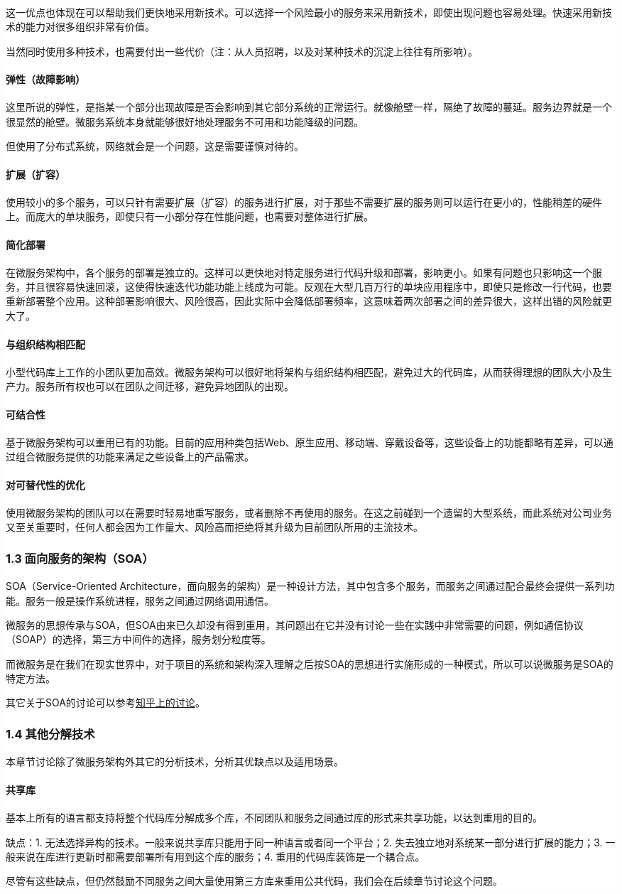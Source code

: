 这一优点也体现在可以帮助我们更快地采用新技术。可以选择一个风险最小的服务来采用新技术，即使出现问题也容易处理。快速采用新技术的能力对很多组织非常有价值。

当然同时使用多种技术，也需要付出一些代价（注：从人员招聘，以及对某种技术的沉淀上往往有所影响）。

#### 弹性（故障影响）

这里所说的弹性，是指某一个部分出现故障是否会影响到其它部分系统的正常运行。就像舱壁一样，隔绝了故障的蔓延。服务边界就是一个很显然的舱壁。微服务系统本身就能够很好地处理服务不可用和功能降级的问题。

但使用了分布式系统，网络就会是一个问题，这是需要谨慎对待的。


#### 扩展（扩容）

使用较小的多个服务，可以只针有需要扩展（扩容）的服务进行扩展，对于那些不需要扩展的服务则可以运行在更小的，性能稍差的硬件上。而庞大的单块服务，即使只有一小部分存在性能问题，也需要对整体进行扩展。

#### 简化部署

在微服务架构中，各个服务的部署是独立的。这样可以更快地对特定服务进行代码升级和部署，影响更小。如果有问题也只影响这一个服务，并且很容易快速回滚，这使得快速迭代功能功能上线成为可能。反观在大型几百万行的单块应用程序中，即使只是修改一行代码，也要重新部署整个应用。这种部署影响很大、风险很高，因此实际中会降低部署频率，这意味着两次部署之间的差异很大，这样出错的风险就更大了。

#### 与组织结构相匹配

小型代码库上工作的小团队更加高效。微服务架构可以很好地将架构与组织结构相匹配，避免过大的代码库，从而获得理想的团队大小及生产力。服务所有权也可以在团队之间迁移，避免异地团队的出现。

#### 可结合性

基于微服务架构可以重用已有的功能。目前的应用种类包括Web、原生应用、移动端、穿戴设备等，这些设备上的功能都略有差异，可以通过组合微服务提供的功能来满足之些设备上的产品需求。

#### 对可替代性的优化

使用微服务架构的团队可以在需要时轻易地重写服务，或者删除不再使用的服务。在这之前碰到一个遗留的大型系统，而此系统对公司业务又至关重要时，任何人都会因为工作量大、风险高而拒绝将其升级为目前团队所用的主流技术。



### 1.3 面向服务的架构（SOA）

SOA（Service-Oriented Architecture，面向服务的架构）是一种设计方法，其中包含多个服务，而服务之间通过配合最终会提供一系列功能。服务一般是操作系统进程，服务之间通过网络调用通信。

微服务的思想传承与SOA，但SOA由来已久却没有得到重用，其问题出在它并没有讨论一些在实践中非常需要的问题，例如通信协议（SOAP）的选择，第三方中间件的选择，服务划分粒度等。

而微服务是在我们在现实世界中，对于项目的系统和架构深入理解之后按SOA的思想进行实施形成的一种模式，所以可以说微服务是SOA的特定方法。

其它关于SOA的讨论可以参考[知乎上的讨论](https://www.zhihu.com/question/37808426)。


### 1.4 其他分解技术

本章节讨论除了微服务架构外其它的分析技术，分析其优缺点以及适用场景。

#### 共享库

基本上所有的语言都支持将整个代码库分解成多个库，不同团队和服务之间通过库的形式来共享功能，以达到重用的目的。

缺点：1. 无法选择异构的技术。一般来说共享库只能用于同一种语言或者同一个平台；2. 失去独立地对系统某一部分进行扩展的能力；3. 一般来说在库进行更新时都需要部署所有用到这个库的服务；4. 重用的代码库装饰是一个耦合点。

尽管有这些缺点，但仍然鼓励不同服务之间大量使用第三方库来重用公共代码，我们会在后续章节讨论这个问题。
